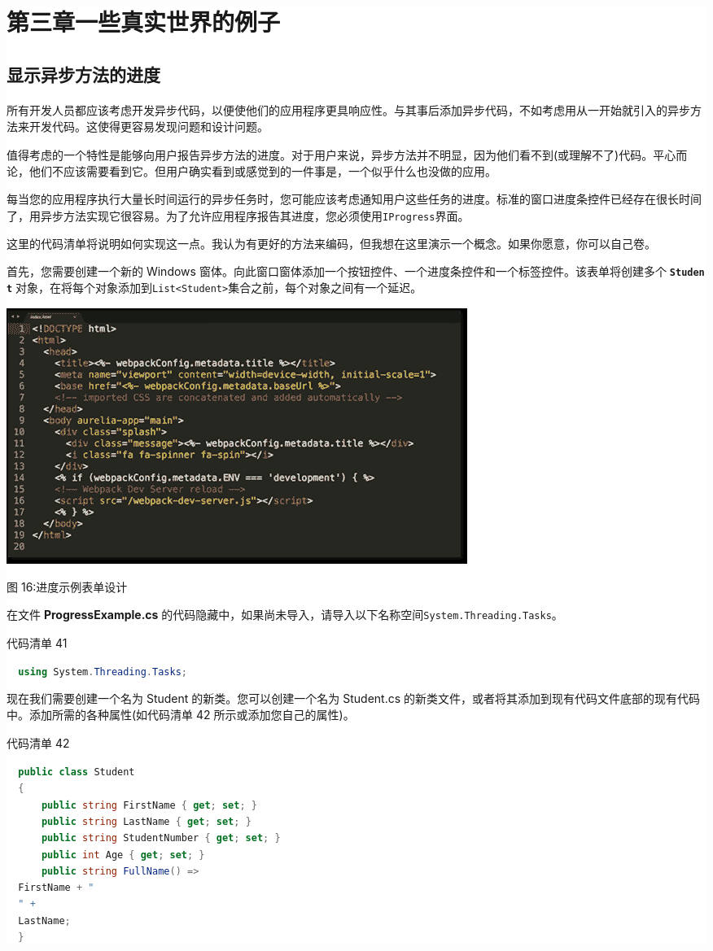 # 第三章一些真实世界的例子

## 显示异步方法的进度

所有开发人员都应该考虑开发异步代码，以便使他们的应用程序更具响应性。与其事后添加异步代码，不如考虑用从一开始就引入的异步方法来开发代码。这使得更容易发现问题和设计问题。

值得考虑的一个特性是能够向用户报告异步方法的进度。对于用户来说，异步方法并不明显，因为他们看不到(或理解不了)代码。平心而论，他们不应该需要看到它。但用户确实看到或感觉到的一件事是，一个似乎什么也没做的应用。

每当您的应用程序执行大量长时间运行的异步任务时，您可能应该考虑通知用户这些任务的进度。标准的窗口进度条控件已经存在很长时间了，用异步方法实现它很容易。为了允许应用程序报告其进度，您必须使用`IProgress`界面。

这里的代码清单将说明如何实现这一点。我认为有更好的方法来编码，但我想在这里演示一个概念。如果你愿意，你可以自己卷。

首先，您需要创建一个新的 Windows 窗体。向此窗口窗体添加一个按钮控件、一个进度条控件和一个标签控件。该表单将创建多个 **`Student`** 对象，在将每个对象添加到`List<Student>`集合之前，每个对象之间有一个延迟。

![](img/image020.png)

图 16:进度示例表单设计

在文件 **ProgressExample.cs** 的代码隐藏中，如果尚未导入，请导入以下名称空间`System.Threading.Tasks`。

代码清单 41

```cs
  using System.Threading.Tasks;

```

现在我们需要创建一个名为 Student 的新类。您可以创建一个名为 Student.cs 的新类文件，或者将其添加到现有代码文件底部的现有代码中。添加所需的各种属性(如代码清单 42 所示或添加您自己的属性)。

代码清单 42

```cs
  public class Student
  {
      public string FirstName { get; set; }
      public string LastName { get; set; }
      public string StudentNumber { get; set; }
      public int Age { get; set; }
      public string FullName() =>
  FirstName + "
  " +
  LastName;
  }

```
